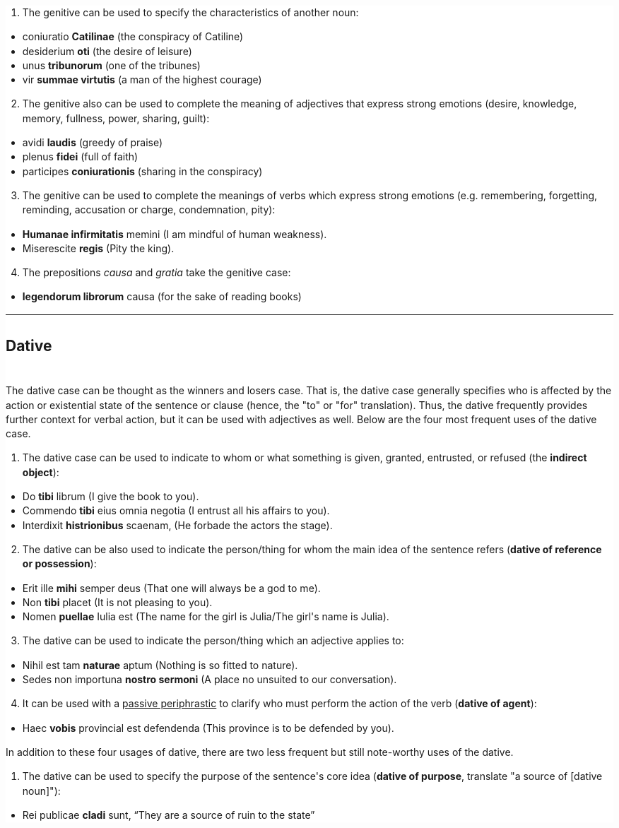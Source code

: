 1. The genitive can be used to specify the characteristics of another noun:
 - coniuratio **Catilinae** (the conspiracy of Catiline)
 - desiderium **oti** (the desire of leisure)
 - unus **tribunorum** (one of the tribunes)
 - vir **summae virtutis** (a man of the highest courage)

2. The genitive also can be used to complete the meaning of adjectives that express strong emotions (desire, knowledge, memory, fullness, power, sharing, guilt):
 - avidi **laudis** (greedy of praise)
 - plenus **fidei** (full of faith)
 - participes **coniurationis** (sharing in the conspiracy)

3. The genitive can be used to complete the meanings of verbs which express strong emotions (e.g. remembering, forgetting, reminding, accusation or charge, condemnation, pity):
 - **Humanae infirmitatis** memini (I am mindful of human weakness).
 - Miserescite **regis** (Pity the king).

4. The prepositions *causa* and *gratia* take the genitive case:
 - **legendorum librorum** causa (for the sake of reading books)

***

## Dative
&nbsp;  
The dative case can be thought as the winners and losers case. That is, the dative case generally specifies who is affected by the action or existential state of the sentence or clause (hence, the "to" or "for" translation). Thus, the dative frequently provides further context for verbal action, but it can be used with adjectives as well. Below are the four most frequent uses of the dative case.

1. The dative case can be used to indicate to whom or what something is given, granted, entrusted, or refused (the **indirect object**):
 - Do **tibi** librum (I give the book to you).
 - Commendo **tibi** eius omnia negotia (I entrust all his affairs to you).
 - Interdixit **histrionibus** scaenam, (He forbade the actors the stage).

2. The dative can be also used to indicate the person/thing for whom the main idea of the sentence refers (**dative of reference or possession**):
 - Erit ille **mihi** semper deus (That one will always be a god to me).
 - Non **tibi** placet (It is not pleasing to you).
 - Nomen **puellae** Iulia est (The name for the girl is Julia/The girl's name is Julia).

3. The dative can be used to indicate the person/thing which an adjective applies to:
 - Nihil est tam **naturae** aptum (Nothing is so fitted to nature).
 - Sedes non importuna **nostro sermoni** (A place no unsuited to our conversation).

4. It can be used with a [passive periphrastic](https://lingualatina.github.io/textbook/presentation/04-verbal-nouns-and-adjectives/gerunds-and-gerundives/#passive-periphrastic) to clarify who must perform the action of the verb (**dative of agent**):
 - Haec **vobis** provincial est defendenda (This province is to be defended by you).

In addition to these four usages of dative, there are two less frequent but still note-worthy uses of the dative.

1. The dative can be used to specify the purpose of the sentence's core idea (**dative of purpose**, translate "a source of [dative noun]"):
 - Rei publicae **cladi** sunt, “They are a source of ruin to the state”
